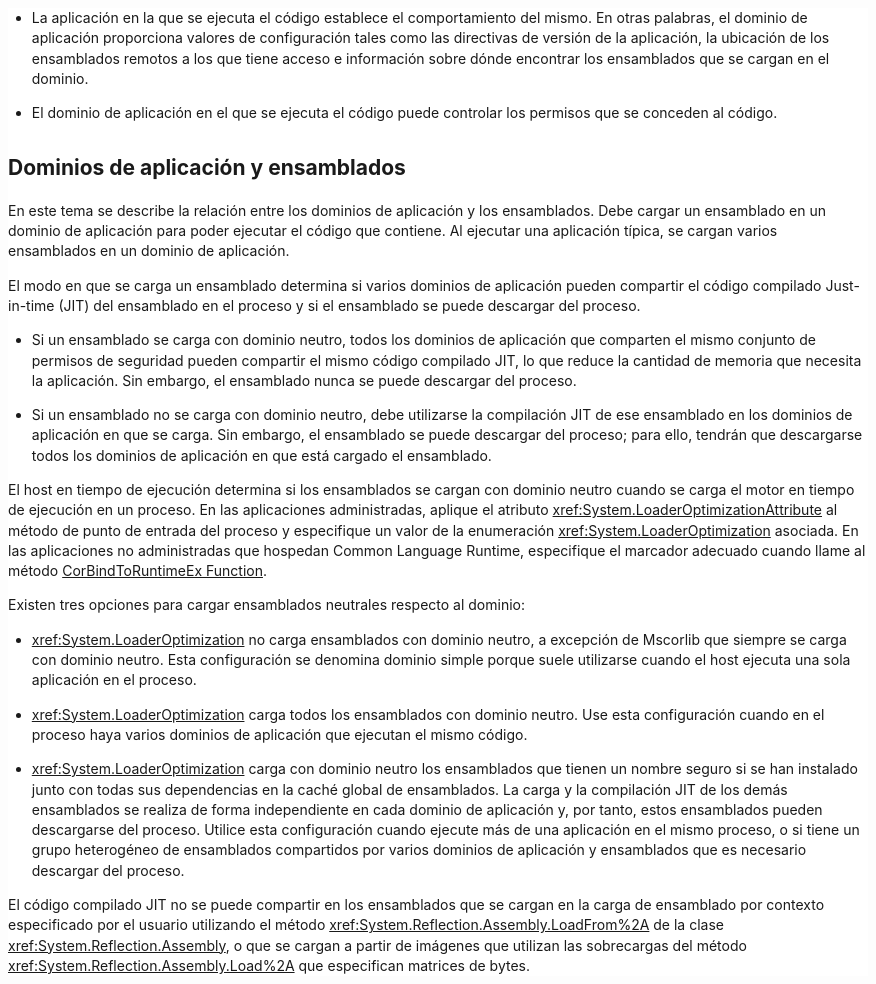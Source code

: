 -   La aplicación en la que se ejecuta el código establece el comportamiento del mismo. En otras palabras, el dominio de aplicación proporciona valores de configuración tales como las directivas de versión de la aplicación, la ubicación de los ensamblados remotos a los que tiene acceso e información sobre dónde encontrar los ensamblados que se cargan en el dominio.  
  
-   El dominio de aplicación en el que se ejecuta el código puede controlar los permisos que se conceden al código.  
  
  
## <a name="application-domains-and-assemblies"></a>Dominios de aplicación y ensamblados  
 En este tema se describe la relación entre los dominios de aplicación y los ensamblados. Debe cargar un ensamblado en un dominio de aplicación para poder ejecutar el código que contiene. Al ejecutar una aplicación típica, se cargan varios ensamblados en un dominio de aplicación.  
  
 El modo en que se carga un ensamblado determina si varios dominios de aplicación pueden compartir el código compilado Just-in-time (JIT) del ensamblado en el proceso y si el ensamblado se puede descargar del proceso.  
  
-   Si un ensamblado se carga con dominio neutro, todos los dominios de aplicación que comparten el mismo conjunto de permisos de seguridad pueden compartir el mismo código compilado JIT, lo que reduce la cantidad de memoria que necesita la aplicación. Sin embargo, el ensamblado nunca se puede descargar del proceso.  
  
-   Si un ensamblado no se carga con dominio neutro, debe utilizarse la compilación JIT de ese ensamblado en los dominios de aplicación en que se carga. Sin embargo, el ensamblado se puede descargar del proceso; para ello, tendrán que descargarse todos los dominios de aplicación en que está cargado el ensamblado.  
  
 El host en tiempo de ejecución determina si los ensamblados se cargan con dominio neutro cuando se carga el motor en tiempo de ejecución en un proceso. En las aplicaciones administradas, aplique el atributo <xref:System.LoaderOptimizationAttribute> al método de punto de entrada del proceso y especifique un valor de la enumeración <xref:System.LoaderOptimization> asociada. En las aplicaciones no administradas que hospedan Common Language Runtime, especifique el marcador adecuado cuando llame al método [CorBindToRuntimeEx Function](../../../docs/framework/unmanaged-api/hosting/corbindtoruntimeex-function.md).  
  
 Existen tres opciones para cargar ensamblados neutrales respecto al dominio:  
  
-   <xref:System.LoaderOptimization> no carga ensamblados con dominio neutro, a excepción de Mscorlib que siempre se carga con dominio neutro. Esta configuración se denomina dominio simple porque suele utilizarse cuando el host ejecuta una sola aplicación en el proceso.  
  
-   <xref:System.LoaderOptimization> carga todos los ensamblados con dominio neutro. Use esta configuración cuando en el proceso haya varios dominios de aplicación que ejecutan el mismo código.  
  
-   <xref:System.LoaderOptimization> carga con dominio neutro los ensamblados que tienen un nombre seguro si se han instalado junto con todas sus dependencias en la caché global de ensamblados. La carga y la compilación JIT de los demás ensamblados se realiza de forma independiente en cada dominio de aplicación y, por tanto, estos ensamblados pueden descargarse del proceso. Utilice esta configuración cuando ejecute más de una aplicación en el mismo proceso, o si tiene un grupo heterogéneo de ensamblados compartidos por varios dominios de aplicación y ensamblados que es necesario descargar del proceso.  
  
 El código compilado JIT no se puede compartir en los ensamblados que se cargan en la carga de ensamblado por contexto especificado por el usuario utilizando el método <xref:System.Reflection.Assembly.LoadFrom%2A> de la clase <xref:System.Reflection.Assembly>, o que se cargan a partir de imágenes que utilizan las sobrecargas del método <xref:System.Reflection.Assembly.Load%2A> que especifican matrices de bytes.  
  